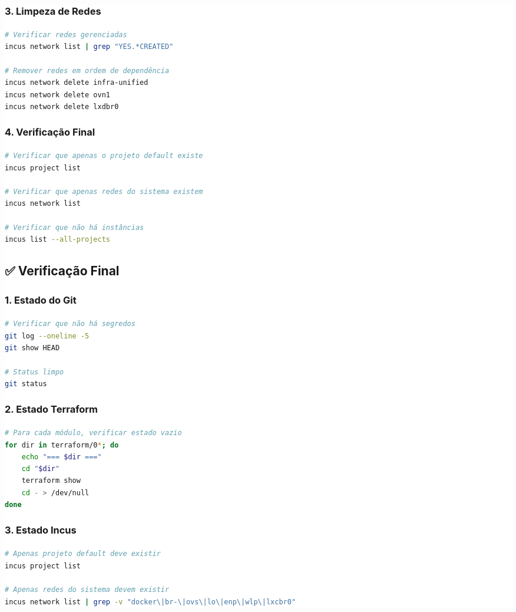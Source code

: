 ### 3. Limpeza de Redes

```bash
# Verificar redes gerenciadas
incus network list | grep "YES.*CREATED"

# Remover redes em ordem de dependência
incus network delete infra-unified
incus network delete ovn1
incus network delete lxdbr0
```

### 4. Verificação Final
```bash
# Verificar que apenas o projeto default existe
incus project list

# Verificar que apenas redes do sistema existem
incus network list

# Verificar que não há instâncias
incus list --all-projects
```

## ✅ Verificação Final

### 1. Estado do Git
```bash
# Verificar que não há segredos
git log --oneline -5
git show HEAD

# Status limpo
git status
```

### 2. Estado Terraform
```bash
# Para cada módulo, verificar estado vazio
for dir in terraform/0*; do
    echo "=== $dir ==="
    cd "$dir"
    terraform show
    cd - > /dev/null
done
```

### 3. Estado Incus
```bash
# Apenas projeto default deve existir
incus project list

# Apenas redes do sistema devem existir
incus network list | grep -v "docker\|br-\|ovs\|lo\|enp\|wlp\|lxcbr0"
```
